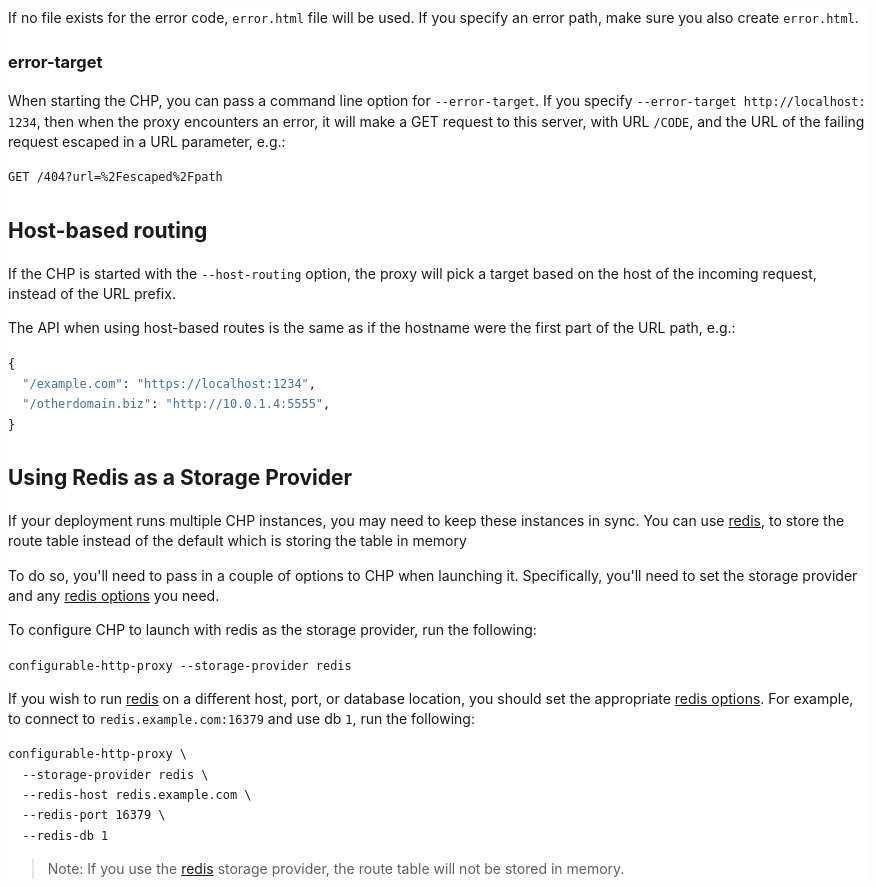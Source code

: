 If no file exists for the error code, `error.html` file will be used.
If you specify an error path, make sure you also create `error.html`.

### error-target

When starting the CHP, you can pass a command line option for `--error-target`.
If you specify `--error-target http://localhost:1234`,
then when the proxy encounters an error, it will make a GET request to
this server, with URL `/CODE`, and the URL of the failing request
escaped in a URL parameter, e.g.:

    GET /404?url=%2Fescaped%2Fpath


## Host-based routing

If the CHP is started with the `--host-routing` option, the proxy will
pick a target based on the host of the incoming request, instead of the
URL prefix.

The API when using host-based routes is the same as if the hostname were the
first part of the URL path, e.g.:

```python
{
  "/example.com": "https://localhost:1234",
  "/otherdomain.biz": "http://10.0.1.4:5555",
}
```

## Using Redis as a Storage Provider

If your deployment runs multiple CHP instances, you may need to keep these instances in sync. You can use [redis], to
store the route table instead of the default which is storing the table in memory

To do so, you'll need to pass in a couple of options to CHP when launching it.  Specifically, you'll need to set the
storage provider and any [redis options] you need.

To configure CHP to launch with redis as the storage provider, run the following:

    configurable-http-proxy --storage-provider redis

If you wish to run [redis] on a different host, port, or database location, you should set the appropriate [redis
options]. For example, to connect to `redis.example.com:16379` and use db `1`, run the following:

```
configurable-http-proxy \
  --storage-provider redis \
  --redis-host redis.example.com \
  --redis-port 16379 \
  --redis-db 1
```

> Note: If you use the [redis] storage provider, the route table will not be stored in memory.

[redis]: http://redis.io/
[redis options]: https://github.com/jupyterhub/configurable-http-proxy#command-line-options


[node-http-proxy]: https://github.com/nodejitsu/node-http-proxy
[JupyterHub]: https://github.com/jupyterhub/jupyterhub